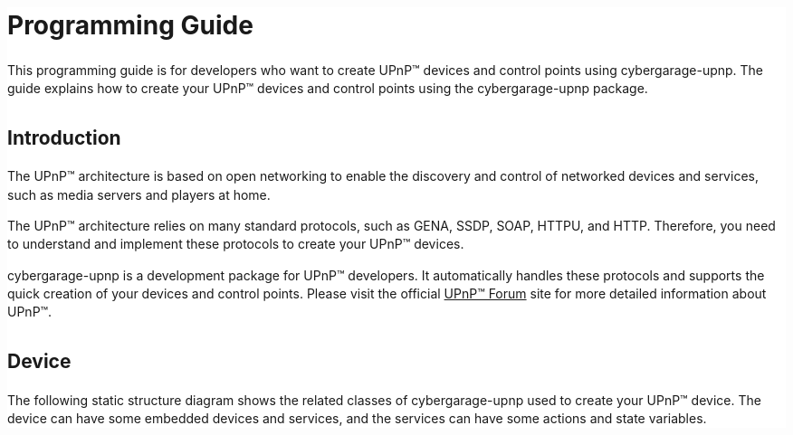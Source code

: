 # Programming Guide

This programming guide is for developers who want to create UPnP™ devices and control points using cybergarage-upnp. The guide explains how to create your UPnP™ devices and control points using the cybergarage-upnp package.

## Introduction

The UPnP™ architecture is based on open networking to enable the discovery and control of networked devices and services, such as media servers and players at home.

The UPnP™ architecture relies on many standard protocols, such as GENA, SSDP, SOAP, HTTPU, and HTTP. Therefore, you need to understand and implement these protocols to create your UPnP™ devices.

cybergarage-upnp is a development package for UPnP™ developers. It automatically handles these protocols and supports the quick creation of your devices and control points. Please visit the official [UPnP™ Forum](http://www.upnp.org/) site for more detailed information about UPnP™.

## Device

The following static structure diagram shows the related classes of cybergarage-upnp used to create your UPnP™ device. The device can have some embedded devices and services, and the services can have some actions and state variables.
